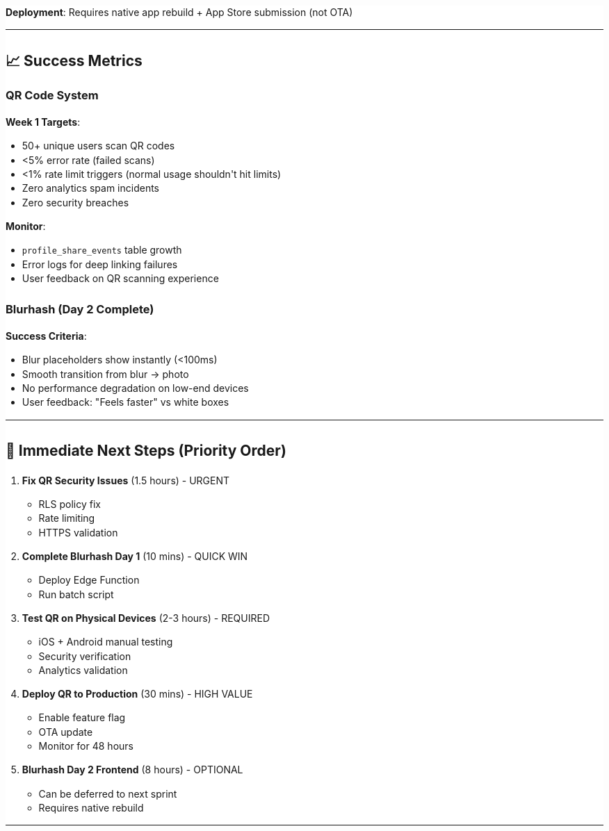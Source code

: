 **Deployment**: Requires native app rebuild + App Store submission (not OTA)

---

## 📈 Success Metrics

### QR Code System

**Week 1 Targets**:
- 50+ unique users scan QR codes
- <5% error rate (failed scans)
- <1% rate limit triggers (normal usage shouldn't hit limits)
- Zero analytics spam incidents
- Zero security breaches

**Monitor**:
- `profile_share_events` table growth
- Error logs for deep linking failures
- User feedback on QR scanning experience

### Blurhash (Day 2 Complete)

**Success Criteria**:
- Blur placeholders show instantly (<100ms)
- Smooth transition from blur → photo
- No performance degradation on low-end devices
- User feedback: "Feels faster" vs white boxes

---

## 🎯 Immediate Next Steps (Priority Order)

1. **Fix QR Security Issues** (1.5 hours) - URGENT
   - RLS policy fix
   - Rate limiting
   - HTTPS validation

2. **Complete Blurhash Day 1** (10 mins) - QUICK WIN
   - Deploy Edge Function
   - Run batch script

3. **Test QR on Physical Devices** (2-3 hours) - REQUIRED
   - iOS + Android manual testing
   - Security verification
   - Analytics validation

4. **Deploy QR to Production** (30 mins) - HIGH VALUE
   - Enable feature flag
   - OTA update
   - Monitor for 48 hours

5. **Blurhash Day 2 Frontend** (8 hours) - OPTIONAL
   - Can be deferred to next sprint
   - Requires native rebuild

---